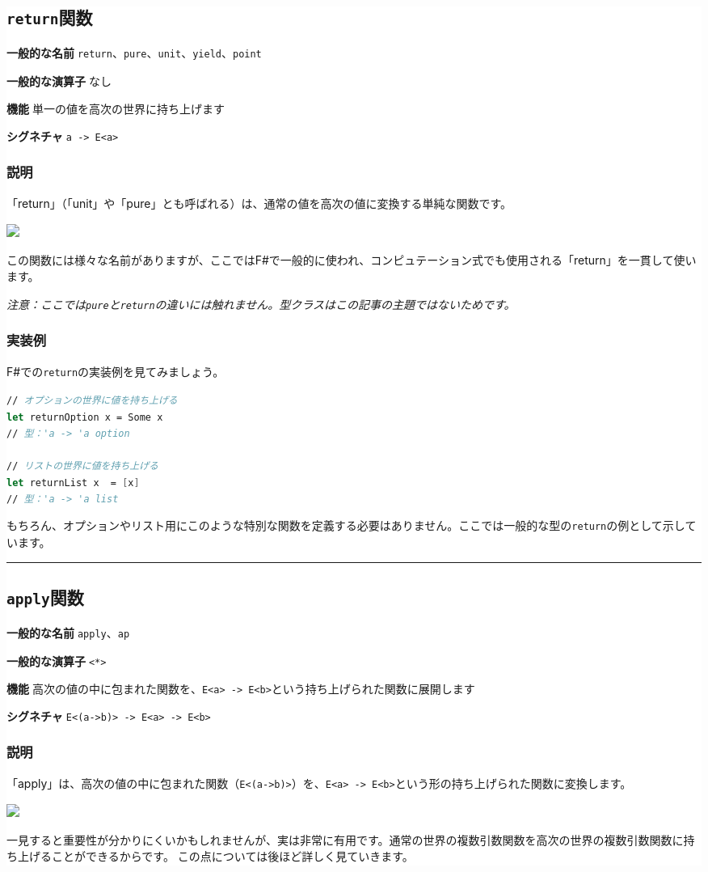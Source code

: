 ## `return`関数

**一般的な名前** `return`、`pure`、`unit`、`yield`、`point`

**一般的な演算子** なし

**機能**  単一の値を高次の世界に持ち上げます

**シグネチャ**  `a -> E<a>`

### 説明

「return」（「unit」や「pure」とも呼ばれる）は、通常の値を高次の値に変換する単純な関数です。


![](../assets/img/vgfp_return.png)

この関数には様々な名前がありますが、ここではF#で一般的に使われ、コンピュテーション式でも使用される「return」を一貫して使います。

*注意：ここでは`pure`と`return`の違いには触れません。型クラスはこの記事の主題ではないためです。*

### 実装例

F#での`return`の実装例を見てみましょう。

```fsharp
// オプションの世界に値を持ち上げる
let returnOption x = Some x
// 型：'a -> 'a option

// リストの世界に値を持ち上げる
let returnList x  = [x]
// 型：'a -> 'a list
```

もちろん、オプションやリスト用にこのような特別な関数を定義する必要はありません。ここでは一般的な型の`return`の例として示しています。

<a id="apply"></a>
<hr>

## `apply`関数

**一般的な名前** `apply`、`ap`

**一般的な演算子** `<*>` 

**機能**  高次の値の中に包まれた関数を、`E<a> -> E<b>`という持ち上げられた関数に展開します

**シグネチャ**  `E<(a->b)> -> E<a> -> E<b>`

### 説明

「apply」は、高次の値の中に包まれた関数（`E<(a->b)>`）を、`E<a> -> E<b>`という形の持ち上げられた関数に変換します。

![](../assets/img/vgfp_apply.png)

一見すると重要性が分かりにくいかもしれませんが、実は非常に有用です。通常の世界の複数引数関数を高次の世界の複数引数関数に持ち上げることができるからです。
この点については後ほど詳しく見ていきます。
